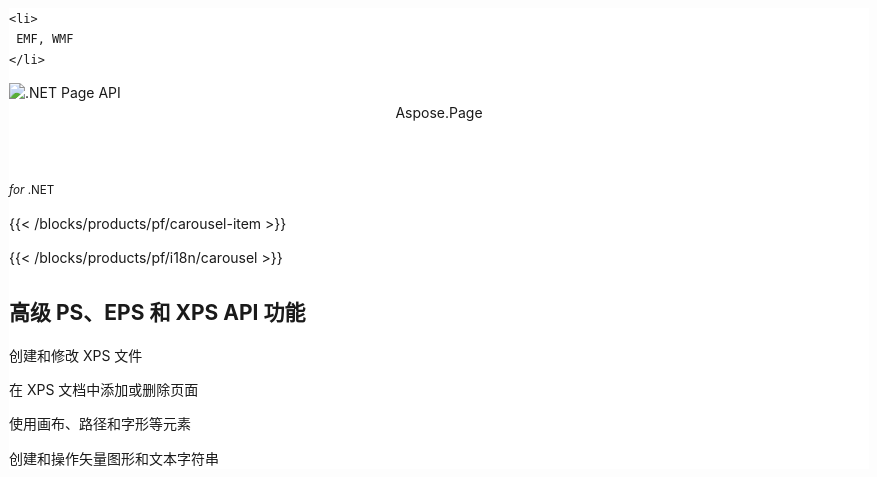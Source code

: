     <li>
     EMF, WMF
    </li>
   </ul>
  </div>
  
 </div>
 
 <div class="d1-logo">
  <img width="70" height="75" alt=".NET Page API" src="https://www.aspose.cloud/templates/aspose/img/products/page/aspose_page-for-net.svg"/>
  <header>
   Aspose.Page
  </header>
  <footer>
   <small>
    <em>
     for
    </em>
    .NET
   </small>
  </footer>
 </div>
 
</div>

{{< /blocks/products/pf/carousel-item >}}

{{< /blocks/products/pf/i18n/carousel >}}



<div class="container-fluid features-section bg-gray singleproduct">
 <a class="anchor" id="features" name="features">
 </a>
 <div class="row">
  <div class="container">
   <h2 class="pr-ft">
    高级 PS、EPS 和 XPS API 功能
   </h2>
   <p>
   </p>
   <div class="col-lg-4">
    <em class="fa fa-pencil-square-o ico-blue fa-2x col-lg-2">
    </em>
    <p class="col-lg-10">
     创建和修改 XPS 文件
    </p>
   </div>
   <div class="col-lg-4">
    <em class="fa fa-copy ico-blue fa-2x col-lg-2">
    </em>
    <p class="col-lg-10">
     在 XPS 文档中添加或删除页面
    </p>
   </div>
   <div class="col-lg-4">
    <em class="fa fa-cogs ico-blue fa-2x col-lg-2">
    </em>
    <p class="col-lg-10">
     使用画布、路径和字形等元素
    </p>
   </div>
   <div class="col-lg-4">
    <em class="fa fa-plus ico-blue fa-2x col-lg-2">
    </em>
    <p class="col-lg-10">
     创建和操作矢量图形和文本字符串